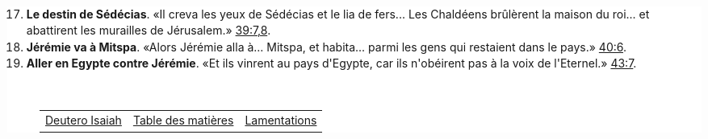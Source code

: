 17. **Le destin de Sédécias**. «Il creva les yeux de Sédécias et le lia de fers... Les Chaldéens brûlèrent la maison du roi... et abattirent les murailles de Jérusalem.» [39:7,8](/fr/Bible/Jeremiah/39#v7).
18. **Jérémie va à Mitspa**. «Alors Jérémie alla à... Mitspa, et habita... parmi les gens qui restaient dans le pays.» [40:6](/fr/Bible/Jeremiah/40#v6).
19. **Aller en Egypte contre Jérémie**. «Et ils vinrent au pays d'Egypte, car ils n'obéirent pas à la voix de l'Eternel.» [43:7](/fr/Bible/Jeremiah/43#v7).


<br>
<figure class="table chapter-navigator">
	<table>
		<tbody>
		<tr>
			<td><a href="/fr/article/William_S_Sadler/Workbook_6_Bible_Study/Study_1_20_Deutero_Isaiah">Deutero Isaiah</a></td>
			<td><a href="/fr/article/William_S_Sadler/Workbook_6_Bible_Study/Index">Table des matières</a></td>
			<td><a href="/fr/article/William_S_Sadler/Workbook_6_Bible_Study/Study_1_22_Lamentations">Lamentations</a></td>
		</tr>
		</tbody>
	</table>
</figure>